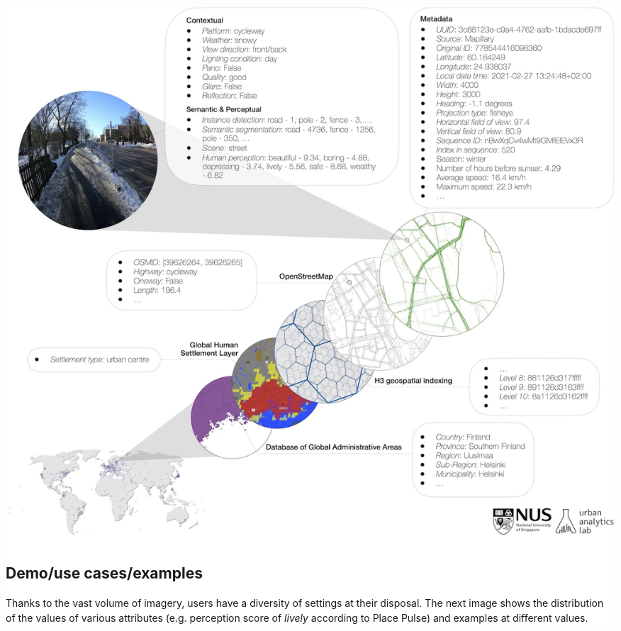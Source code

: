 ![](helsinki.jpg "We processed the original temporal and camera metadata of all street view images in our dataset, further enriched them with multiple sources of spatial data based on location coordinates, and labelled them with contextual, semantic, and perceptual attributes using computer vision. The area featured in this illustration is in Helsinki, Finland, and shows the different data sources and the kind of data it provides. Source: Mapillary, KartaView, OpenStreetMap, Uber, European Commission, GADM.")


## Demo/use cases/examples

Thanks to the vast volume of imagery, users have a diversity of settings at their disposal.
The next image shows the distribution of the values of various attributes (e.g. perception score of _lively_ according to Place Pulse) and examples at different values.

